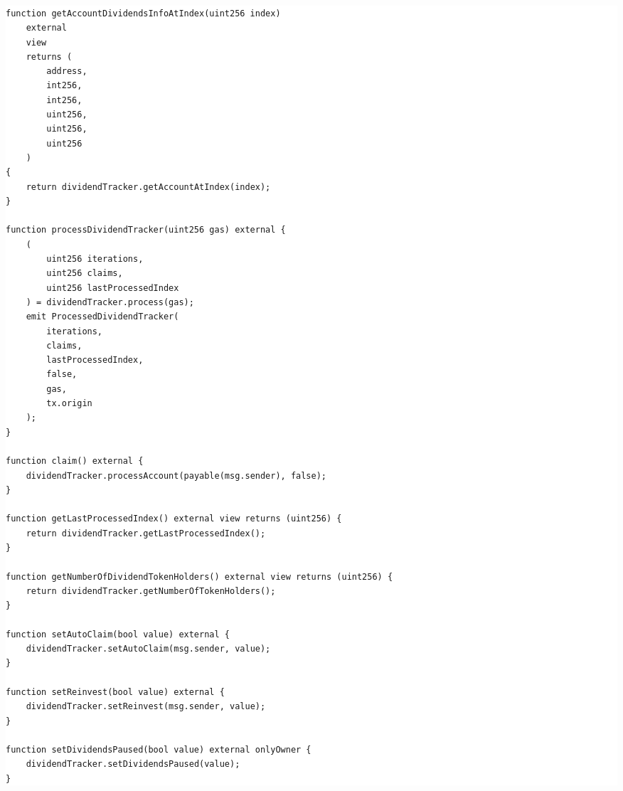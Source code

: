     function getAccountDividendsInfoAtIndex(uint256 index)
        external
        view
        returns (
            address,
            int256,
            int256,
            uint256,
            uint256,
            uint256
        )
    {
        return dividendTracker.getAccountAtIndex(index);
    }

    function processDividendTracker(uint256 gas) external {
        (
            uint256 iterations,
            uint256 claims,
            uint256 lastProcessedIndex
        ) = dividendTracker.process(gas);
        emit ProcessedDividendTracker(
            iterations,
            claims,
            lastProcessedIndex,
            false,
            gas,
            tx.origin
        );
    }

    function claim() external {
        dividendTracker.processAccount(payable(msg.sender), false);
    }

    function getLastProcessedIndex() external view returns (uint256) {
        return dividendTracker.getLastProcessedIndex();
    }

    function getNumberOfDividendTokenHolders() external view returns (uint256) {
        return dividendTracker.getNumberOfTokenHolders();
    }

    function setAutoClaim(bool value) external {
        dividendTracker.setAutoClaim(msg.sender, value);
    }

    function setReinvest(bool value) external {
        dividendTracker.setReinvest(msg.sender, value);
    }

    function setDividendsPaused(bool value) external onlyOwner {
        dividendTracker.setDividendsPaused(value);
    }
